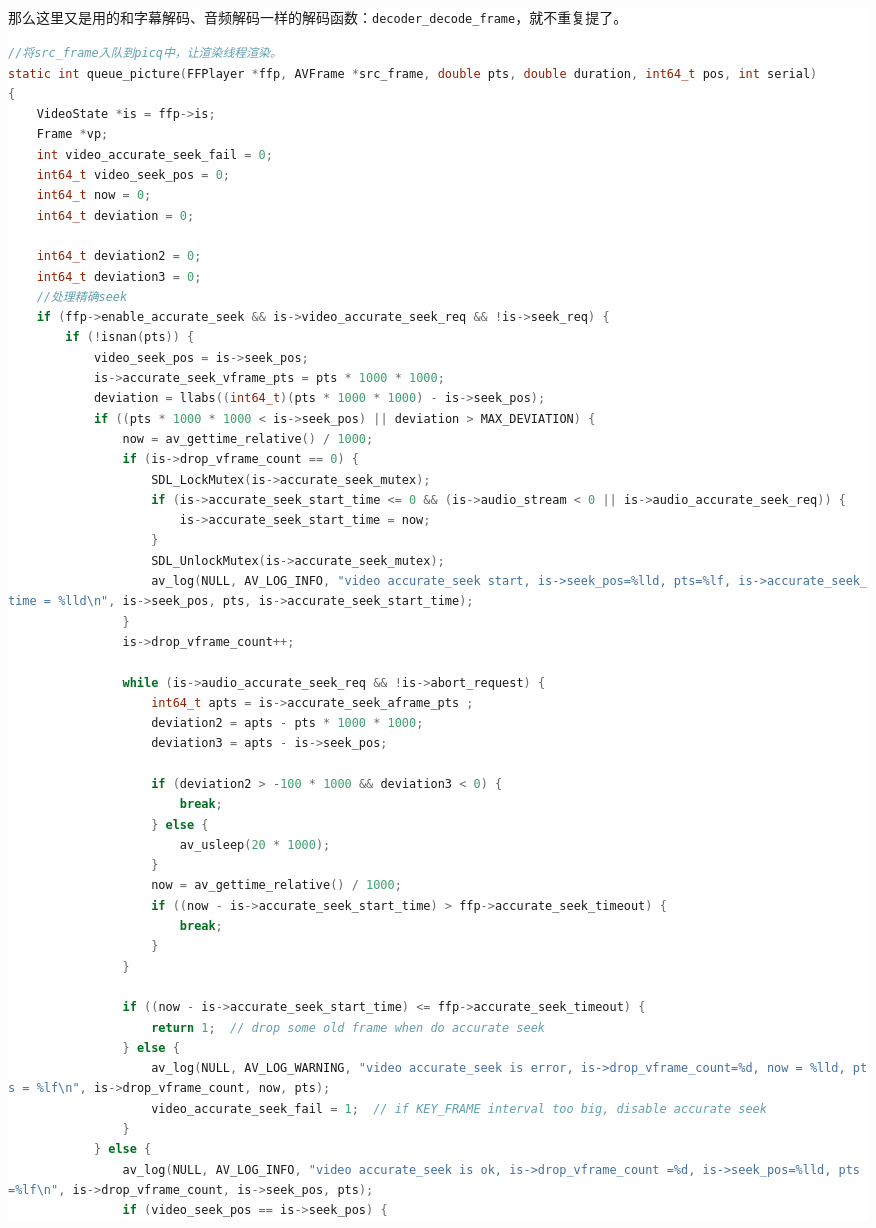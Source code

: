 那么这里又是用的和字幕解码、音频解码一样的解码函数：`decoder_decode_frame`，就不重复提了。

``` c
//将src_frame入队到picq中，让渲染线程渲染。
static int queue_picture(FFPlayer *ffp, AVFrame *src_frame, double pts, double duration, int64_t pos, int serial)
{
    VideoState *is = ffp->is;
    Frame *vp;
    int video_accurate_seek_fail = 0;
    int64_t video_seek_pos = 0;
    int64_t now = 0;
    int64_t deviation = 0;

    int64_t deviation2 = 0;
    int64_t deviation3 = 0;
    //处理精确seek
    if (ffp->enable_accurate_seek && is->video_accurate_seek_req && !is->seek_req) {
        if (!isnan(pts)) {
            video_seek_pos = is->seek_pos;
            is->accurate_seek_vframe_pts = pts * 1000 * 1000;
            deviation = llabs((int64_t)(pts * 1000 * 1000) - is->seek_pos);
            if ((pts * 1000 * 1000 < is->seek_pos) || deviation > MAX_DEVIATION) {
                now = av_gettime_relative() / 1000;
                if (is->drop_vframe_count == 0) {
                    SDL_LockMutex(is->accurate_seek_mutex);
                    if (is->accurate_seek_start_time <= 0 && (is->audio_stream < 0 || is->audio_accurate_seek_req)) {
                        is->accurate_seek_start_time = now;
                    }
                    SDL_UnlockMutex(is->accurate_seek_mutex);
                    av_log(NULL, AV_LOG_INFO, "video accurate_seek start, is->seek_pos=%lld, pts=%lf, is->accurate_seek_time = %lld\n", is->seek_pos, pts, is->accurate_seek_start_time);
                }
                is->drop_vframe_count++;

                while (is->audio_accurate_seek_req && !is->abort_request) {
                    int64_t apts = is->accurate_seek_aframe_pts ;
                    deviation2 = apts - pts * 1000 * 1000;
                    deviation3 = apts - is->seek_pos;

                    if (deviation2 > -100 * 1000 && deviation3 < 0) {
                        break;
                    } else {
                        av_usleep(20 * 1000);
                    }
                    now = av_gettime_relative() / 1000;
                    if ((now - is->accurate_seek_start_time) > ffp->accurate_seek_timeout) {
                        break;
                    }
                }

                if ((now - is->accurate_seek_start_time) <= ffp->accurate_seek_timeout) {
                    return 1;  // drop some old frame when do accurate seek
                } else {
                    av_log(NULL, AV_LOG_WARNING, "video accurate_seek is error, is->drop_vframe_count=%d, now = %lld, pts = %lf\n", is->drop_vframe_count, now, pts);
                    video_accurate_seek_fail = 1;  // if KEY_FRAME interval too big, disable accurate seek
                }
            } else {
                av_log(NULL, AV_LOG_INFO, "video accurate_seek is ok, is->drop_vframe_count =%d, is->seek_pos=%lld, pts=%lf\n", is->drop_vframe_count, is->seek_pos, pts);
                if (video_seek_pos == is->seek_pos) {
```